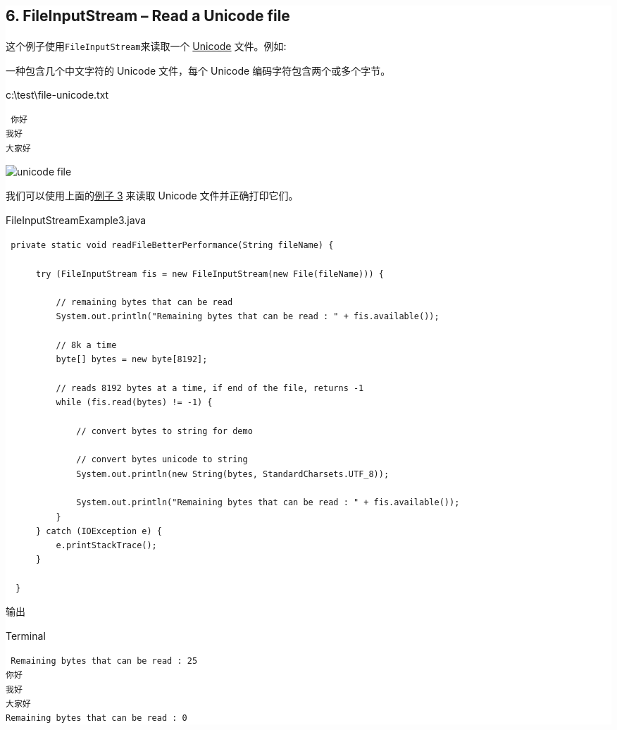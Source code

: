 ## 6\. FileInputStream – Read a Unicode file

这个例子使用`FileInputStream`来读取一个 [Unicode](http://web.archive.org/web/20220619003338/https://en.wikipedia.org/wiki/Unicode) 文件。例如:

一种包含几个中文字符的 Unicode 文件，每个 Unicode 编码字符包含两个或多个字节。

c:\\test\\file-unicode.txt

```
 你好
我好
大家好 
```

![unicode file](../Images/b84fb3cf370c72150a3feb421381a5a5.png)

我们可以使用上面的[例子 3](#fileinputstream---better-performance) 来读取 Unicode 文件并正确打印它们。

FileInputStreamExample3.java

```
 private static void readFileBetterPerformance(String fileName) {

      try (FileInputStream fis = new FileInputStream(new File(fileName))) {

          // remaining bytes that can be read
          System.out.println("Remaining bytes that can be read : " + fis.available());

          // 8k a time
          byte[] bytes = new byte[8192];

          // reads 8192 bytes at a time, if end of the file, returns -1
          while (fis.read(bytes) != -1) {

              // convert bytes to string for demo

              // convert bytes unicode to string
              System.out.println(new String(bytes, StandardCharsets.UTF_8));

              System.out.println("Remaining bytes that can be read : " + fis.available());
          }
      } catch (IOException e) {
          e.printStackTrace();
      }

  } 
```

输出

Terminal

```
 Remaining bytes that can be read : 25
你好
我好
大家好
Remaining bytes that can be read : 0 
```
